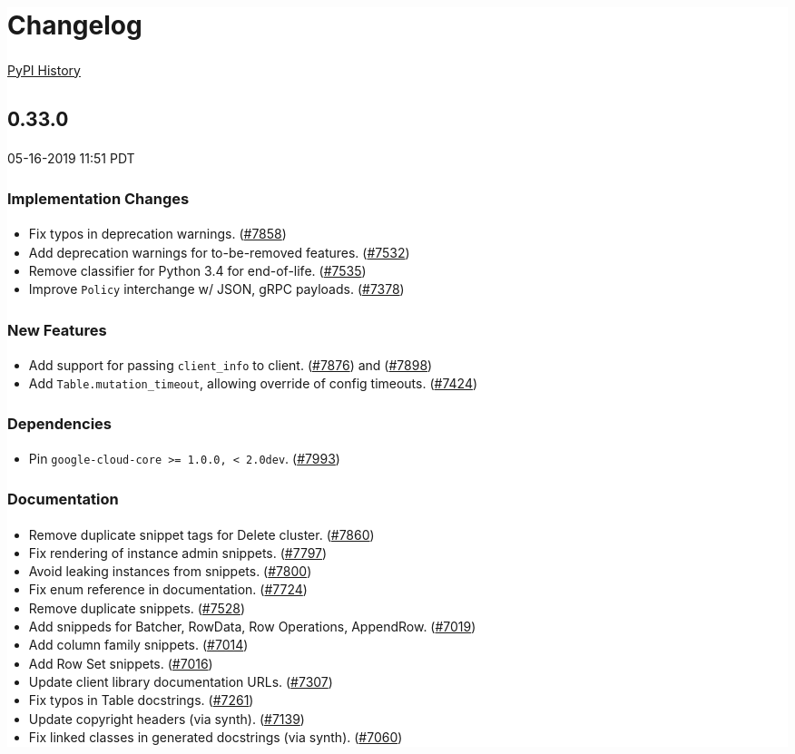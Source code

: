 # Changelog

[PyPI History][1]

[1]: https://pypi.org/project/google-cloud-bigtable/#history

## 0.33.0

05-16-2019 11:51 PDT


### Implementation Changes
- Fix typos in deprecation warnings. ([#7858](https://github.com/googleapis/google-cloud-python/pull/7858))
- Add deprecation warnings for to-be-removed features. ([#7532](https://github.com/googleapis/google-cloud-python/pull/7532))
- Remove classifier for Python 3.4 for end-of-life. ([#7535](https://github.com/googleapis/google-cloud-python/pull/7535))
- Improve `Policy` interchange w/ JSON, gRPC payloads. ([#7378](https://github.com/googleapis/google-cloud-python/pull/7378))

### New Features
- Add support for passing `client_info` to client. ([#7876](https://github.com/googleapis/google-cloud-python/pull/7876)) and ([#7898](https://github.com/googleapis/google-cloud-python/pull/7898))
- Add `Table.mutation_timeout`, allowing override of config timeouts. ([#7424](https://github.com/googleapis/google-cloud-python/pull/7424))

### Dependencies
- Pin `google-cloud-core >= 1.0.0, < 2.0dev`. ([#7993](https://github.com/googleapis/google-cloud-python/pull/7993))

### Documentation
- Remove duplicate snippet tags for Delete cluster. ([#7860](https://github.com/googleapis/google-cloud-python/pull/7860))
- Fix rendering of instance admin snippets. ([#7797](https://github.com/googleapis/google-cloud-python/pull/7797))
- Avoid leaking instances from snippets. ([#7800](https://github.com/googleapis/google-cloud-python/pull/7800))
- Fix enum reference in documentation. ([#7724](https://github.com/googleapis/google-cloud-python/pull/7724))
- Remove duplicate snippets. ([#7528](https://github.com/googleapis/google-cloud-python/pull/7528))
- Add snippeds for Batcher, RowData, Row Operations, AppendRow. ([#7019](https://github.com/googleapis/google-cloud-python/pull/7019))
- Add column family snippets. ([#7014](https://github.com/googleapis/google-cloud-python/pull/7014))
- Add Row Set snippets. ([#7016](https://github.com/googleapis/google-cloud-python/pull/7016))
- Update client library documentation URLs. ([#7307](https://github.com/googleapis/google-cloud-python/pull/7307))
- Fix typos in Table docstrings. ([#7261](https://github.com/googleapis/google-cloud-python/pull/7261))
- Update copyright headers (via synth). ([#7139](https://github.com/googleapis/google-cloud-python/pull/7139))
- Fix linked classes in generated docstrings (via synth). ([#7060](https://github.com/googleapis/google-cloud-python/pull/7060))
